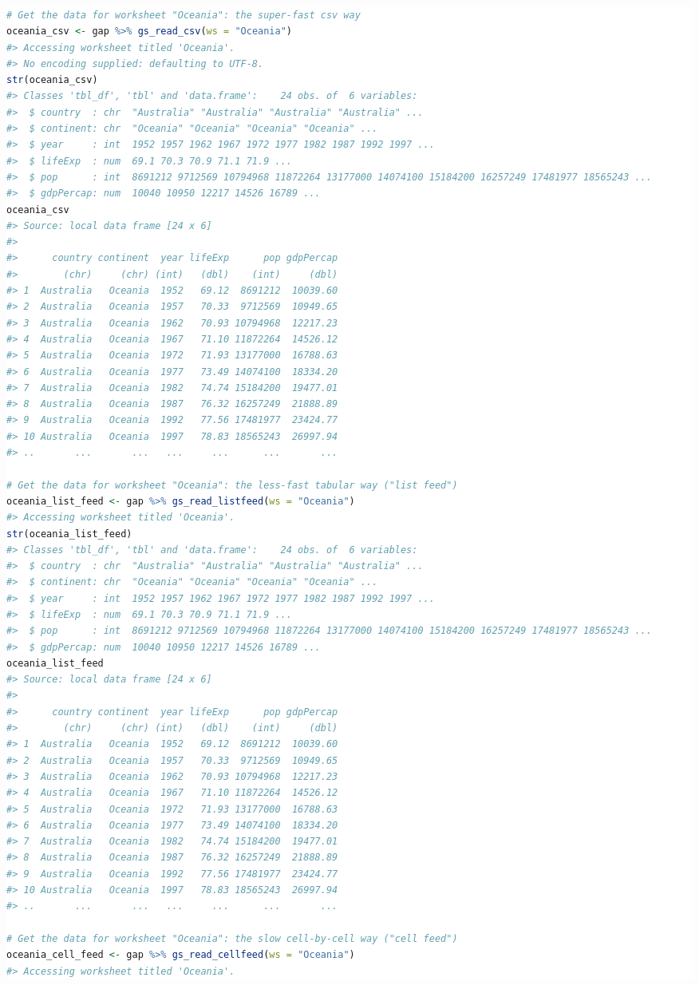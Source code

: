 
```r
# Get the data for worksheet "Oceania": the super-fast csv way
oceania_csv <- gap %>% gs_read_csv(ws = "Oceania")
#> Accessing worksheet titled 'Oceania'.
#> No encoding supplied: defaulting to UTF-8.
str(oceania_csv)
#> Classes 'tbl_df', 'tbl' and 'data.frame':	24 obs. of  6 variables:
#>  $ country  : chr  "Australia" "Australia" "Australia" "Australia" ...
#>  $ continent: chr  "Oceania" "Oceania" "Oceania" "Oceania" ...
#>  $ year     : int  1952 1957 1962 1967 1972 1977 1982 1987 1992 1997 ...
#>  $ lifeExp  : num  69.1 70.3 70.9 71.1 71.9 ...
#>  $ pop      : int  8691212 9712569 10794968 11872264 13177000 14074100 15184200 16257249 17481977 18565243 ...
#>  $ gdpPercap: num  10040 10950 12217 14526 16789 ...
oceania_csv
#> Source: local data frame [24 x 6]
#> 
#>      country continent  year lifeExp      pop gdpPercap
#>        (chr)     (chr) (int)   (dbl)    (int)     (dbl)
#> 1  Australia   Oceania  1952   69.12  8691212  10039.60
#> 2  Australia   Oceania  1957   70.33  9712569  10949.65
#> 3  Australia   Oceania  1962   70.93 10794968  12217.23
#> 4  Australia   Oceania  1967   71.10 11872264  14526.12
#> 5  Australia   Oceania  1972   71.93 13177000  16788.63
#> 6  Australia   Oceania  1977   73.49 14074100  18334.20
#> 7  Australia   Oceania  1982   74.74 15184200  19477.01
#> 8  Australia   Oceania  1987   76.32 16257249  21888.89
#> 9  Australia   Oceania  1992   77.56 17481977  23424.77
#> 10 Australia   Oceania  1997   78.83 18565243  26997.94
#> ..       ...       ...   ...     ...      ...       ...

# Get the data for worksheet "Oceania": the less-fast tabular way ("list feed")
oceania_list_feed <- gap %>% gs_read_listfeed(ws = "Oceania") 
#> Accessing worksheet titled 'Oceania'.
str(oceania_list_feed)
#> Classes 'tbl_df', 'tbl' and 'data.frame':	24 obs. of  6 variables:
#>  $ country  : chr  "Australia" "Australia" "Australia" "Australia" ...
#>  $ continent: chr  "Oceania" "Oceania" "Oceania" "Oceania" ...
#>  $ year     : int  1952 1957 1962 1967 1972 1977 1982 1987 1992 1997 ...
#>  $ lifeExp  : num  69.1 70.3 70.9 71.1 71.9 ...
#>  $ pop      : int  8691212 9712569 10794968 11872264 13177000 14074100 15184200 16257249 17481977 18565243 ...
#>  $ gdpPercap: num  10040 10950 12217 14526 16789 ...
oceania_list_feed
#> Source: local data frame [24 x 6]
#> 
#>      country continent  year lifeExp      pop gdpPercap
#>        (chr)     (chr) (int)   (dbl)    (int)     (dbl)
#> 1  Australia   Oceania  1952   69.12  8691212  10039.60
#> 2  Australia   Oceania  1957   70.33  9712569  10949.65
#> 3  Australia   Oceania  1962   70.93 10794968  12217.23
#> 4  Australia   Oceania  1967   71.10 11872264  14526.12
#> 5  Australia   Oceania  1972   71.93 13177000  16788.63
#> 6  Australia   Oceania  1977   73.49 14074100  18334.20
#> 7  Australia   Oceania  1982   74.74 15184200  19477.01
#> 8  Australia   Oceania  1987   76.32 16257249  21888.89
#> 9  Australia   Oceania  1992   77.56 17481977  23424.77
#> 10 Australia   Oceania  1997   78.83 18565243  26997.94
#> ..       ...       ...   ...     ...      ...       ...

# Get the data for worksheet "Oceania": the slow cell-by-cell way ("cell feed")
oceania_cell_feed <- gap %>% gs_read_cellfeed(ws = "Oceania") 
#> Accessing worksheet titled 'Oceania'.
```